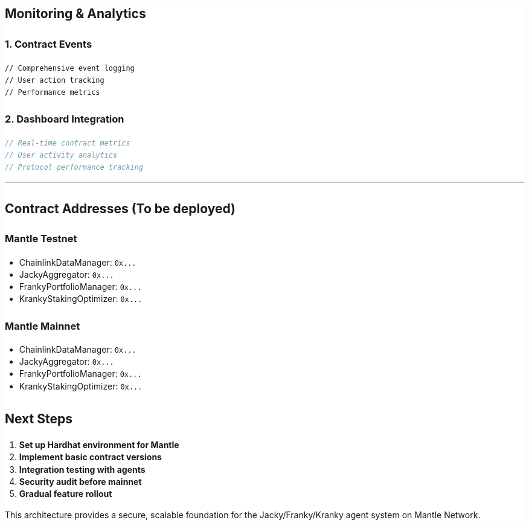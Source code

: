 ## Monitoring & Analytics

### 1. **Contract Events**
```solidity
// Comprehensive event logging
// User action tracking
// Performance metrics
```

### 2. **Dashboard Integration**
```typescript
// Real-time contract metrics
// User activity analytics
// Protocol performance tracking
```

---

## Contract Addresses (To be deployed)

### Mantle Testnet
- ChainlinkDataManager: `0x...`
- JackyAggregator: `0x...`
- FrankyPortfolioManager: `0x...`
- KrankyStakingOptimizer: `0x...`

### Mantle Mainnet
- ChainlinkDataManager: `0x...`
- JackyAggregator: `0x...`
- FrankyPortfolioManager: `0x...`
- KrankyStakingOptimizer: `0x...`

## Next Steps

1. **Set up Hardhat environment for Mantle**
2. **Implement basic contract versions**
3. **Integration testing with agents**
4. **Security audit before mainnet**
5. **Gradual feature rollout**

This architecture provides a secure, scalable foundation for the Jacky/Franky/Kranky agent system on Mantle Network.